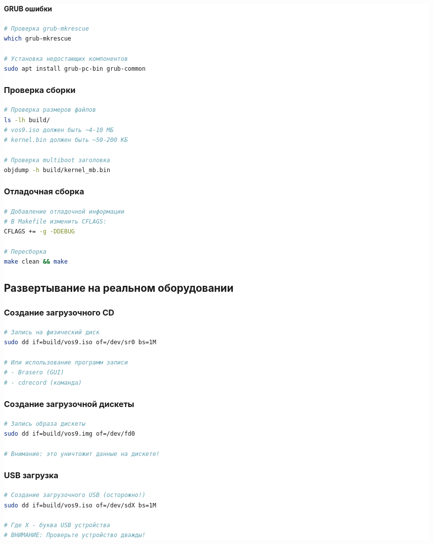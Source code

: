 #### GRUB ошибки
```bash
# Проверка grub-mkrescue
which grub-mkrescue

# Установка недостающих компонентов
sudo apt install grub-pc-bin grub-common
```

### Проверка сборки
```bash
# Проверка размеров файлов
ls -lh build/
# vos9.iso должен быть ~4-10 МБ
# kernel.bin должен быть ~50-200 КБ

# Проверка multiboot заголовка
objdump -h build/kernel_mb.bin
```

### Отладочная сборка
```bash
# Добавление отладочной информации
# В Makefile изменить CFLAGS:
CFLAGS += -g -DDEBUG

# Пересборка
make clean && make
```

## Развертывание на реальном оборудовании

### Создание загрузочного CD
```bash
# Запись на физический диск
sudo dd if=build/vos9.iso of=/dev/sr0 bs=1M

# Или использование программ записи
# - Brasero (GUI)
# - cdrecord (команда)
```

### Создание загрузочной дискеты
```bash
# Запись образа дискеты
sudo dd if=build/vos9.img of=/dev/fd0

# Внимание: это уничтожит данные на дискете!
```

### USB загрузка
```bash
# Создание загрузочного USB (осторожно!)
sudo dd if=build/vos9.iso of=/dev/sdX bs=1M

# Где X - буква USB устройства
# ВНИМАНИЕ: Проверьте устройство дважды!
```
